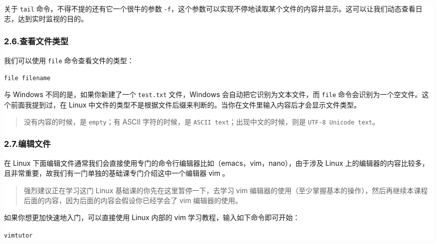 关于 `tail` 命令，不得不提的还有它一个很牛的参数 `-f`，这个参数可以实现不停地读取某个文件的内容并显示。这可以让我们动态查看日志，达到实时监视的目的。

### 2.6.查看文件类型

我们可以使用 `file` 命令查看文件的类型：

```shell
file filename
```

与 Windows 不同的是，如果你新建了一个 `test.txt` 文件，Windows 会自动把它识别为文本文件，而 `file` 命令会识别为一个空文件。这个前面我提到过，在 Linux 中文件的类型不是根据文件后缀来判断的。当你在文件里输入内容后才会显示文件类型。

> 没有内容的时候，是 `empty`；有 ASCII 字符的时候，是 `ASCII text`；出现中文的时候，则是 `UTF-8 Unicode text`。

### 2.7.编辑文件

在 Linux 下面编辑文件通常我们会直接使用专门的命令行编辑器比如（emacs，vim，nano），由于涉及 Linux 上的编辑器的内容比较多，且非常重要，故我们有一门单独的基础课专门介绍这中一个编辑器 vim 。

> 强烈建议正在学习这门 Linux 基础课的你先在这里暂停一下，去学习 vim 编辑器的使用（至少掌握基本的操作），然后再继续本课程后面的内容，因为后面的内容会假设你已经学会了 vim 编辑器的使用。

如果你想更加快速地入门，可以直接使用 Linux 内部的 vim 学习教程，输入如下命令即可开始：

```shell
vimtutor
```
